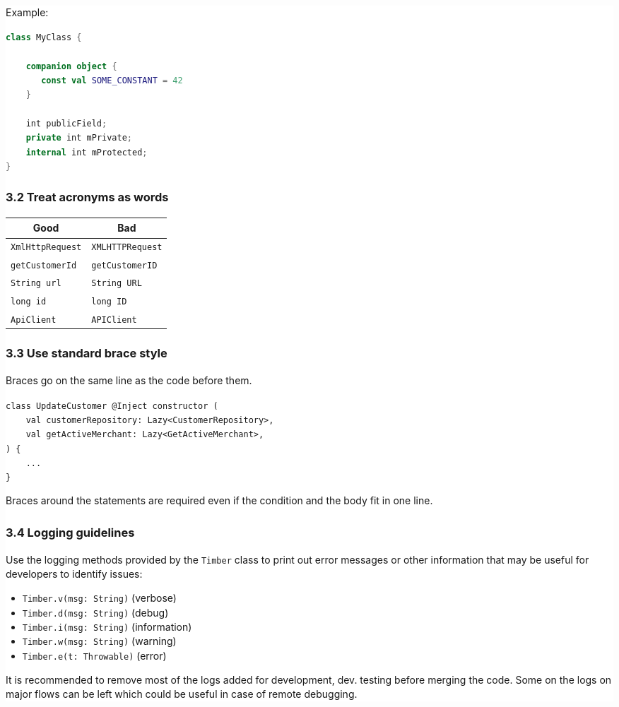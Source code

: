 Example:

```kotlin
class MyClass {

    companion object {
       const val SOME_CONSTANT = 42
    }

    int publicField;
    private int mPrivate;
    internal int mProtected;
}
```

### 3.2 Treat acronyms as words

| Good             | Bad              |
| ---------------  | ---------------- |
| `XmlHttpRequest` | `XMLHTTPRequest` |
| `getCustomerId`  | `getCustomerID`  |
| `String url`     | `String URL`     |
| `long id`        | `long ID`        |
| `ApiClient`        | `APIClient`        |

### 3.3 Use standard brace style
Braces go on the same line as the code before them.

```koylin
class UpdateCustomer @Inject constructor (
    val customerRepository: Lazy<CustomerRepository>,
    val getActiveMerchant: Lazy<GetActiveMerchant>,
) {
    ...
}
```

Braces around the statements are required even if the condition and the body fit in one line.

### 3.4 Logging guidelines
Use the logging methods provided by the `Timber` class to print out error messages or other information that may be useful for developers to identify issues:

* `Timber.v(msg: String)` (verbose)
* `Timber.d(msg: String)` (debug)
* `Timber.i(msg: String)` (information)
* `Timber.w(msg: String)` (warning)
* `Timber.e(t: Throwable)` (error)

It is recommended to remove most of the logs added for development, dev. testing before merging the code. Some on the logs on major flows can be left which could be useful in case of remote debugging.
